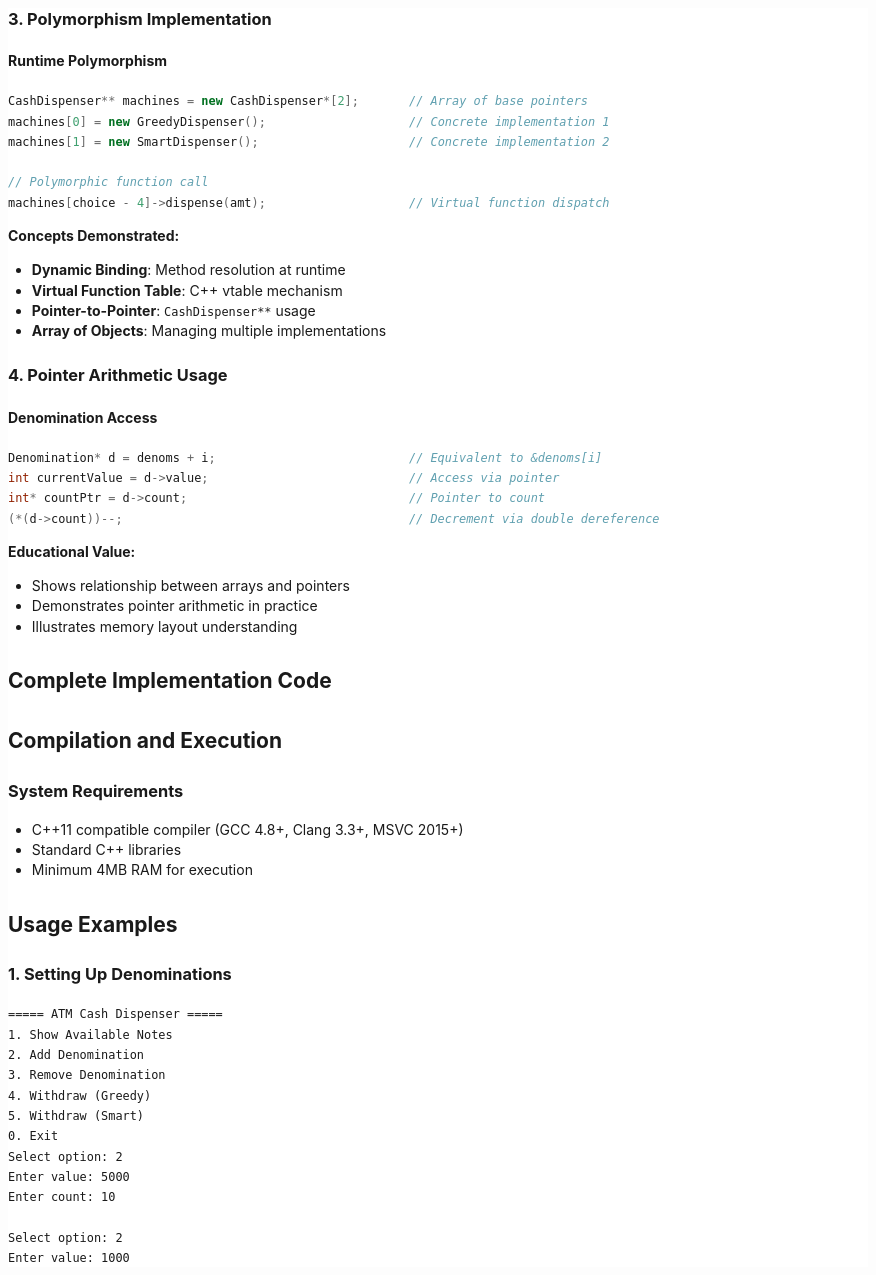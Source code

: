 ### 3. Polymorphism Implementation

#### Runtime Polymorphism

```cpp
CashDispenser** machines = new CashDispenser*[2];       // Array of base pointers
machines[0] = new GreedyDispenser();                    // Concrete implementation 1
machines[1] = new SmartDispenser();                     // Concrete implementation 2

// Polymorphic function call
machines[choice - 4]->dispense(amt);                    // Virtual function dispatch
```

**Concepts Demonstrated:**

- **Dynamic Binding**: Method resolution at runtime
- **Virtual Function Table**: C++ vtable mechanism
- **Pointer-to-Pointer**: `CashDispenser**` usage
- **Array of Objects**: Managing multiple implementations

### 4. Pointer Arithmetic Usage

#### Denomination Access

```cpp
Denomination* d = denoms + i;                           // Equivalent to &denoms[i]
int currentValue = d->value;                            // Access via pointer
int* countPtr = d->count;                               // Pointer to count
(*(d->count))--;                                        // Decrement via double dereference
```

**Educational Value:**

- Shows relationship between arrays and pointers
- Demonstrates pointer arithmetic in practice
- Illustrates memory layout understanding

## Complete Implementation Code

## Compilation and Execution

### System Requirements

- C++11 compatible compiler (GCC 4.8+, Clang 3.3+, MSVC 2015+)
- Standard C++ libraries
- Minimum 4MB RAM for execution

## Usage Examples

### 1. Setting Up Denominations

```
===== ATM Cash Dispenser =====
1. Show Available Notes
2. Add Denomination
3. Remove Denomination
4. Withdraw (Greedy)
5. Withdraw (Smart)
0. Exit
Select option: 2
Enter value: 5000
Enter count: 10

Select option: 2
Enter value: 1000
```